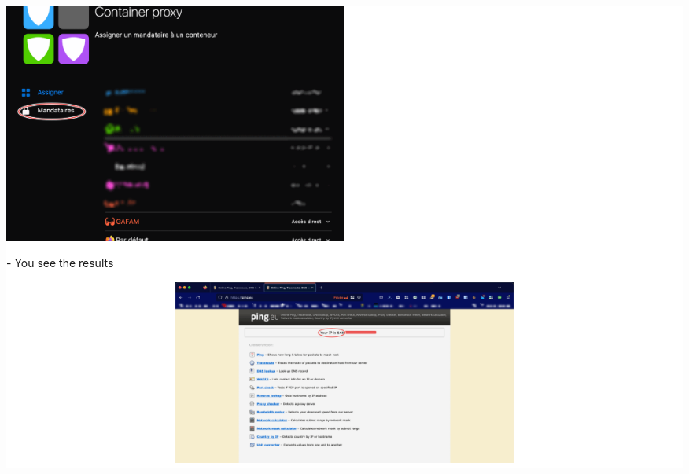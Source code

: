   <img width="50%" src="images/proxy_configgif.gif" />
</p>
- You see the results
<p align="center">
  <img width="50%" src="images/test.gif" />
</p>
